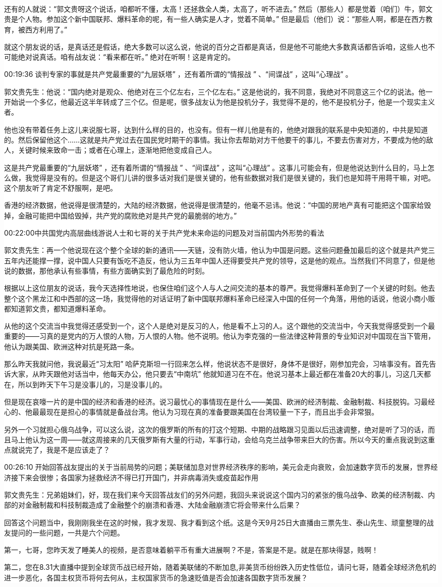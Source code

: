 
还有的人就说：“郭文贵呀这个说话，咱都听不懂，太高！还拯救全人类，太高了，听不进去。”  然后（那些人）都是觉着（咱们）牛，郭文贵是个人物。参加这个新中国联邦、爆料革命的呢，有一些人确实是人才，觉着不简单。” 但是最后（他们）说：“那些人啊，都是在西方教育，被西方利用了。” 


就这个朋友说的话，是真话还是假话，绝大多数可以这么说，他说的百分之百都是真话，但是他不可能绝大多数真话都告诉咱，这些人也不可能绝对说真话。咱有战友说：“看来都在听。”  绝对在听啊！这是肯定的。


00:19:36  谈判专家的事就是共产党最重要的“九层妖塔” ，还有着所谓的“情报战 ” 、“间谍战” ，这叫“心理战” 。

郭文贵先生：他说：“国内绝对是观众、他绝对在三个亿左右，三个亿左右。”  这是他说的，我不同意，我绝对不同意这三个亿的说法。他一开始说一个多亿，他最近这半年转成了三个亿。但是呢，很多战友认为他是投机分子，我觉得不是的，他不是投机分子，他是一个现实主义者。


他也没有带着任务上这儿来说服七哥，达到什么样的目的，也没有。但有一样儿他是有的，他绝对跟我的联系是中央知道的，中共是知道的。然后保留他这个……这就是共产党过去在国民党时期干的事情。我让你去帮助对方干他要干的事儿，不要去伤害对方，不要成为他的敌人，关键时候来致命一击；或者在心理上，逐渐地把他变成自己人。


这是共产党最重要的“九层妖塔” ，还有着所谓的“情报战 ” 、“间谍战” ，这叫“心理战” 。这事儿可能会有，但是他说达到什么目的，马上怎么做，我觉得是没有的。但是这个哥们儿讲的很多话对我们是很关键的，他有些数据对我们是很关键的，我们也是知蒋干用蒋干嘛，对吧。这个朋友听了肯定不舒服啊，是吧。


香港的经济数据，他说得是很清楚的，大陆的经济数据，他说得是很清楚的，他毫不忌讳。他说：“中国的房地产真有可能把这个国家给毁掉，金融可能把中国给毁掉，共产党的腐败绝对是共产党的最脆弱的地方。” 


00:22:00中共国党内高层曲线游说人士和七哥的关于共产党未来命运的问题及对当前国内外形势的看法

郭文贵先生：再一个他说现在这个整个全球的新的通讯——天链，没有防火墙，他认为中国是问题。这些问题叠加最后的这个就是共产党三五年内还能撑一撑，说中国人只要有饭吃不造反，他认为三五年中国人还得要受共产党的领导，这是他的观点。当然我们不同意了，但是他说的数据，那他承认有些事情，有些方面确实到了最危险的时刻。


根据以上这位朋友的说话，我今天选择性地说，也保住咱们这个人与人之间交流的基本的尊严。我觉得爆料革命到了一个关键的时刻。他去整个这个黑龙江和中西部的这一场，我觉得他的对话证明了新中国联邦爆料革命已经深入中国的任何一个角落，用他的话说，他说小商小贩都知道郭文贵，都知道爆料革命。


从他的这个交流当中我觉得还感受到一个，这个人是绝对是反习的人，他是看不上习的人。这个跟他的交流当中，今天我觉得感受到一个最重要的——习真的是党内的万人恨的人物，万人恨的人物。他不说明。他认为李克强的一些法律这种背景的专业知识对中国现在当下管用，他认为跟美国、欧洲这种对抗是死路一条。


那么昨天我就问他，我说最近“习太阳” 哈萨克斯坦一行回来怎么样，他说状态不是很好，身体不是很好，刚参加完会，习啥事没有。首先告诉大家，从昨天跟他对话当中，他每天办公，他只要去“中南坑” 他就知道习在不在。他说习基本上最近都在准备20大的事儿，习这几天都在，所以到昨天下午习是没事儿的，习是没事儿的。


但是现在哀嚎一片的是中国的经济和香港的经济。说习最忧心的事情现在是什么——美国、欧洲的经济制裁、金融制裁、科技脱钩。习最经心的、他最最现在是担心的事情就是备战台湾。他认为习现在真的准备要跟美国在台湾较量一下子，而且出手会非常狠。


另外一个习就担心俄乌战争，可以这么说，这次的俄罗斯的所有的打这个短期、中期的战略跟习见面以后迅速调整，绝对是听了习的话，而且马上他认为这一周——就这周接来的几天俄罗斯有大量的行动，军事行动，会给乌克兰战争带来巨大的伤害。所以今天的重点我说到这重点就说完了，我是不是应该走了？


00:26:10 开始回答战友提出的关于当前局势的问题；美联储加息对世界经济秩序的影响，美元会走向衰败，会加速数字货币的发展，世界经济接下来会很惨；各国家为拯救经济不得已打开国门，并非病毒消失或疫苗起作用

郭文贵先生：兄弟姐妹们，好，现在我们来今天回答战友们的另外问题，我回头来说说这个国内习的紧张的俄乌战争、欧美的经济制裁、内部的对金融制裁和科技制裁造成了金融整个的崩溃和香港、大陆金融崩溃它将会带来什么后果？


回答这个问题当中，我刚刚我坐在这的时候，我才发现、我才看到这个纸。这是今天9月25日大直播由三票先生、泰山先生、顽童整理的战友提问的一些问题，一共是六个问题。


第一，七哥，您昨天发了睡美人的视频，是否意味着躺平币有重大进展啊？不是，答案是不是。就是在那块得瑟，贱啊！

第二，您在8.31大直播中提到全球货币战已经开始，随着美联储的不断加息,非美货币纷纷跌入历史性低位，请问七哥，随着全球经济危机的进一步恶化，各国主权货币将何去何从，主权国家货币的急速贬值是否会加速各国数字货币发展？

